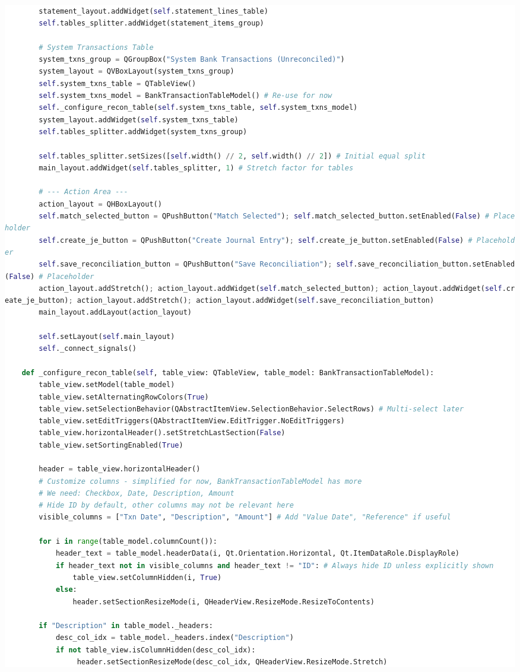 ```python
        statement_layout.addWidget(self.statement_lines_table)
        self.tables_splitter.addWidget(statement_items_group)

        # System Transactions Table
        system_txns_group = QGroupBox("System Bank Transactions (Unreconciled)")
        system_layout = QVBoxLayout(system_txns_group)
        self.system_txns_table = QTableView()
        self.system_txns_model = BankTransactionTableModel() # Re-use for now
        self._configure_recon_table(self.system_txns_table, self.system_txns_model)
        system_layout.addWidget(self.system_txns_table)
        self.tables_splitter.addWidget(system_txns_group)

        self.tables_splitter.setSizes([self.width() // 2, self.width() // 2]) # Initial equal split
        main_layout.addWidget(self.tables_splitter, 1) # Stretch factor for tables

        # --- Action Area ---
        action_layout = QHBoxLayout()
        self.match_selected_button = QPushButton("Match Selected"); self.match_selected_button.setEnabled(False) # Placeholder
        self.create_je_button = QPushButton("Create Journal Entry"); self.create_je_button.setEnabled(False) # Placeholder
        self.save_reconciliation_button = QPushButton("Save Reconciliation"); self.save_reconciliation_button.setEnabled(False) # Placeholder
        action_layout.addStretch(); action_layout.addWidget(self.match_selected_button); action_layout.addWidget(self.create_je_button); action_layout.addStretch(); action_layout.addWidget(self.save_reconciliation_button)
        main_layout.addLayout(action_layout)
        
        self.setLayout(self.main_layout)
        self._connect_signals()

    def _configure_recon_table(self, table_view: QTableView, table_model: BankTransactionTableModel):
        table_view.setModel(table_model)
        table_view.setAlternatingRowColors(True)
        table_view.setSelectionBehavior(QAbstractItemView.SelectionBehavior.SelectRows) # Multi-select later
        table_view.setEditTriggers(QAbstractItemView.EditTrigger.NoEditTriggers)
        table_view.horizontalHeader().setStretchLastSection(False)
        table_view.setSortingEnabled(True)
        
        header = table_view.horizontalHeader()
        # Customize columns - simplified for now, BankTransactionTableModel has more
        # We need: Checkbox, Date, Description, Amount
        # Hide ID by default, other columns may not be relevant here
        visible_columns = ["Txn Date", "Description", "Amount"] # Add "Value Date", "Reference" if useful
        
        for i in range(table_model.columnCount()):
            header_text = table_model.headerData(i, Qt.Orientation.Horizontal, Qt.ItemDataRole.DisplayRole)
            if header_text not in visible_columns and header_text != "ID": # Always hide ID unless explicitly shown
                table_view.setColumnHidden(i, True)
            else:
                header.setSectionResizeMode(i, QHeaderView.ResizeMode.ResizeToContents)
        
        if "Description" in table_model._headers:
            desc_col_idx = table_model._headers.index("Description")
            if not table_view.isColumnHidden(desc_col_idx):
                 header.setSectionResizeMode(desc_col_idx, QHeaderView.ResizeMode.Stretch)


```